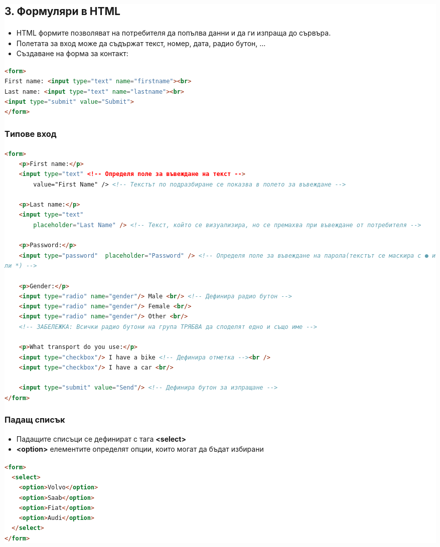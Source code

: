 ## 3. Формуляри в HTML

* HTML формите позволяват на потребителя да попълва данни и да ги изпраща до сървъра.
* Полетата за вход може да съдържат текст, номер, дата, радио бутон, ...
*   Създаване на форма за контакт:

```html
<form>
First name: <input type="text" name="firstname"><br>
Last name: <input type="text" name="lastname"><br>
<input type="submit" value="Submit">
</form>
```

### Tипове вход

```html
<form>
    <p>First name:</p>
    <input type="text" <!-- Определя поле за въвеждане на текст -->
        value="First Name" /> <!-- Текстът по подразбиране се показва в полето за въвеждане -->

    <p>Last name:</p>
    <input type="text"  
        placeholder="Last Name" /> <!-- Текст, който се визуализира, но се премахва при въвеждане от потребителя -->

    <p>Password:</p>
    <input type="password"  placeholder="Password" /> <!-- Определя поле за въвеждане на парола(текстът се маскира с ● или *) -->

    <p>Gender:</p>
    <input type="radio" name="gender"/> Male <br/> <!-- Дефинира радио бутон -->
    <input type="radio" name="gender"/> Female <br/>
    <input type="radio" name="gender"/> Other <br/>
    <!-- ЗАБЕЛЕЖКА: Всички радио бутони на група ТРЯБВА да споделят едно и също име -->

    <p>What transport do you use:</p>
    <input type="checkbox"/> I have a bike <!-- Дефинира отметка --><br />
    <input type="checkbox"/> I have a car <br/>

    <input type="submit" value="Send"/> <!-- Дефинира бутон за изпращане -->
</form>
```

### Падащ списък

* Падащите списъци се дефинират с тага **\<select>**
*   **\<option>** елементите определят опции, които могат да бъдат избирани

```html
<form>
  <select>
    <option>Volvo</option>
    <option>Saab</option>
    <option>Fiat</option>
    <option>Audi</option>
  </select>
</form>
```
